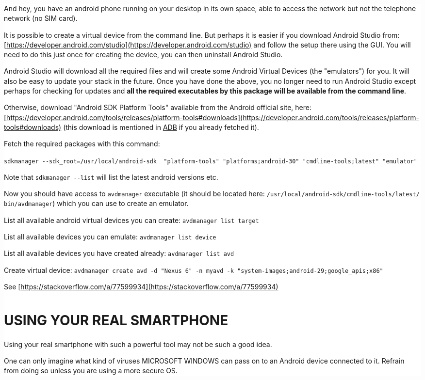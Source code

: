 And hey, you have an android phone running on your
desktop in its own space, able to access the network
but not the telephone network (no SIM card).

It is possible to create a virtual device
from the command line.
But perhaps it is easier if you download Android Studio
from: [https://developer.android.com/studio](https://developer.android.com/studio) and follow
the setup there using the GUI. You will need to do this just
once for creating the device, you can then uninstall Android Studio.

Android Studio will download all the
required files and will create some Android Virtual
Devices (the "emulators") for you. It will also be easy to
update your stack in the future. Once you have done the above,
you no longer need to run Android Studio except perhaps for
checking for updates and **all the required executables by this
package will be available from the command line**.

Otherwise, download "Android SDK Platform Tools" available from
the Android official site, here:
[https://developer.android.com/tools/releases/platform-tools#downloads](https://developer.android.com/tools/releases/platform-tools#downloads)
(this download is mentioned in [ADB](https://metacpan.org/pod/ADB) if you already fetched it).

Fetch the required packages with this command:

`sdkmanager --sdk_root=/usr/local/android-sdk  "platform-tools" "platforms;android-30" "cmdline-tools;latest" "emulator"`

Note that `sdkmanager --list` will list the latest android versions etc.

Now you should have access to `avdmanager` executable
(it should be located here: `/usr/local/android-sdk/cmdline-tools/latest/bin/avdmanager`)
which you can use to create an emulator.

List all available android virtual devices you can create: `avdmanager list target`

List all available devices you can emulate: `avdmanager list device`

List all available devices you have created already: `avdmanager list avd`

Create virtual device: `avdmanager create avd -d "Nexus 6" -n myavd -k "system-images;android-29;google_apis;x86"`

See [https://stackoverflow.com/a/77599934](https://stackoverflow.com/a/77599934)

# USING YOUR REAL SMARTPHONE

Using your real smartphone
with such a powerful tool may not be such
a good idea.

One can only imagine what
kind of viruses MICROSOFT WINDOWS can pass on to an
Android device connected to it. Refrain from doing
so unless you are using a more secure OS.
